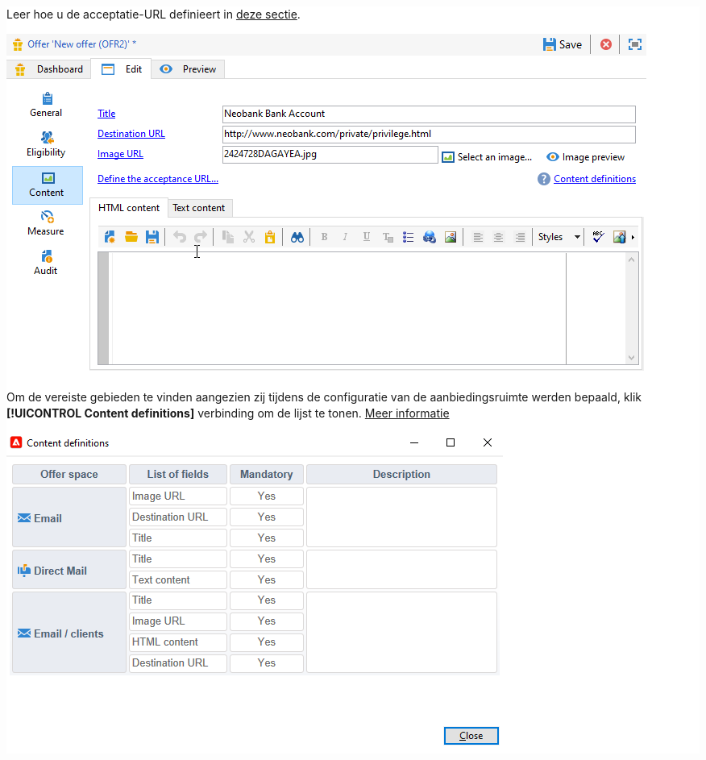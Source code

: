    Leer hoe u de acceptatie-URL definieert in [deze sectie](interaction-offer-spaces.md#configuring-the-status-when-the-proposition-is-accepted).

   ![](assets/offer_content_create_002.png)

   Om de vereiste gebieden te vinden aangezien zij tijdens de configuratie van de aanbiedingsruimte werden bepaald, klik **[!UICONTROL Content definitions]** verbinding om de lijst te tonen. [Meer informatie](interaction-offer-spaces.md)

   ![](assets/offer_content_create_003.png)
